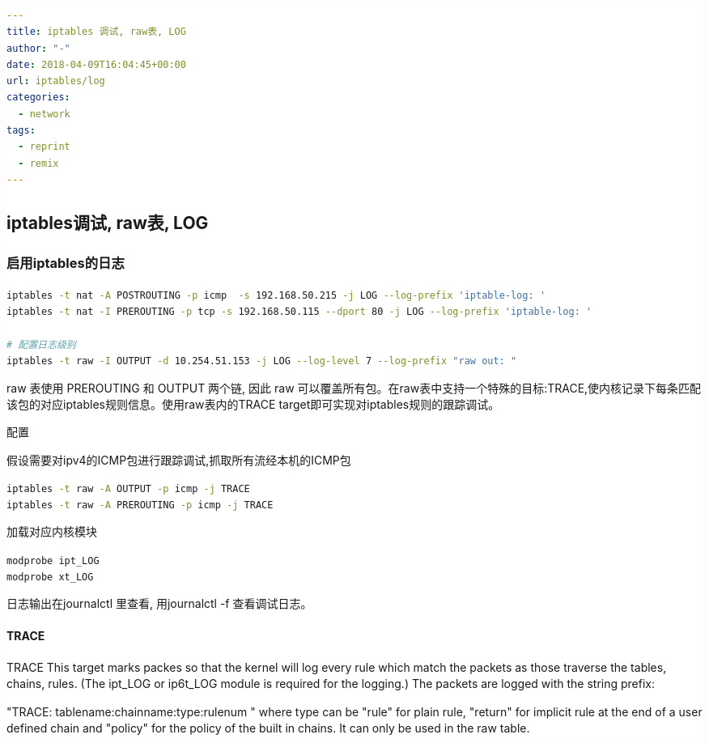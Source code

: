 ```yaml
---
title: iptables 调试, raw表, LOG
author: "-"
date: 2018-04-09T16:04:45+00:00
url: iptables/log
categories:
  - network
tags:
  - reprint
  - remix
---
```

## iptables调试, raw表, LOG

### 启用iptables的日志

```bash
iptables -t nat -A POSTROUTING -p icmp  -s 192.168.50.215 -j LOG --log-prefix 'iptable-log: '
iptables -t nat -I PREROUTING -p tcp -s 192.168.50.115 --dport 80 -j LOG --log-prefix 'iptable-log: '

# 配置日志级别
iptables -t raw -I OUTPUT -d 10.254.51.153 -j LOG --log-level 7 --log-prefix "raw out: "
```

raw 表使用 PREROUTING 和 OUTPUT 两个链, 因此 raw 可以覆盖所有包。在raw表中支持一个特殊的目标:TRACE,使内核记录下每条匹配该包的对应iptables规则信息。使用raw表内的TRACE target即可实现对iptables规则的跟踪调试。

配置
  
假设需要对ipv4的ICMP包进行跟踪调试,抓取所有流经本机的ICMP包

```bash
iptables -t raw -A OUTPUT -p icmp -j TRACE
iptables -t raw -A PREROUTING -p icmp -j TRACE
```

加载对应内核模块

```bash
modprobe ipt_LOG
modprobe xt_LOG
```

日志输出在journalctl 里查看, 用journalctl -f 查看调试日志。

#### TRACE

TRACE This target marks packes so that the kernel will log every rule which match the packets as those traverse the tables, chains, rules. (The ipt_LOG or ip6t_LOG module is required for the logging.) The packets are logged with the string prefix:

"TRACE: tablename:chainname:type:rulenum " where type can be "rule" for plain rule, "return" for implicit rule at the end of a user defined chain and "policy" for the policy of the built in chains. It can only be used in the raw table.
